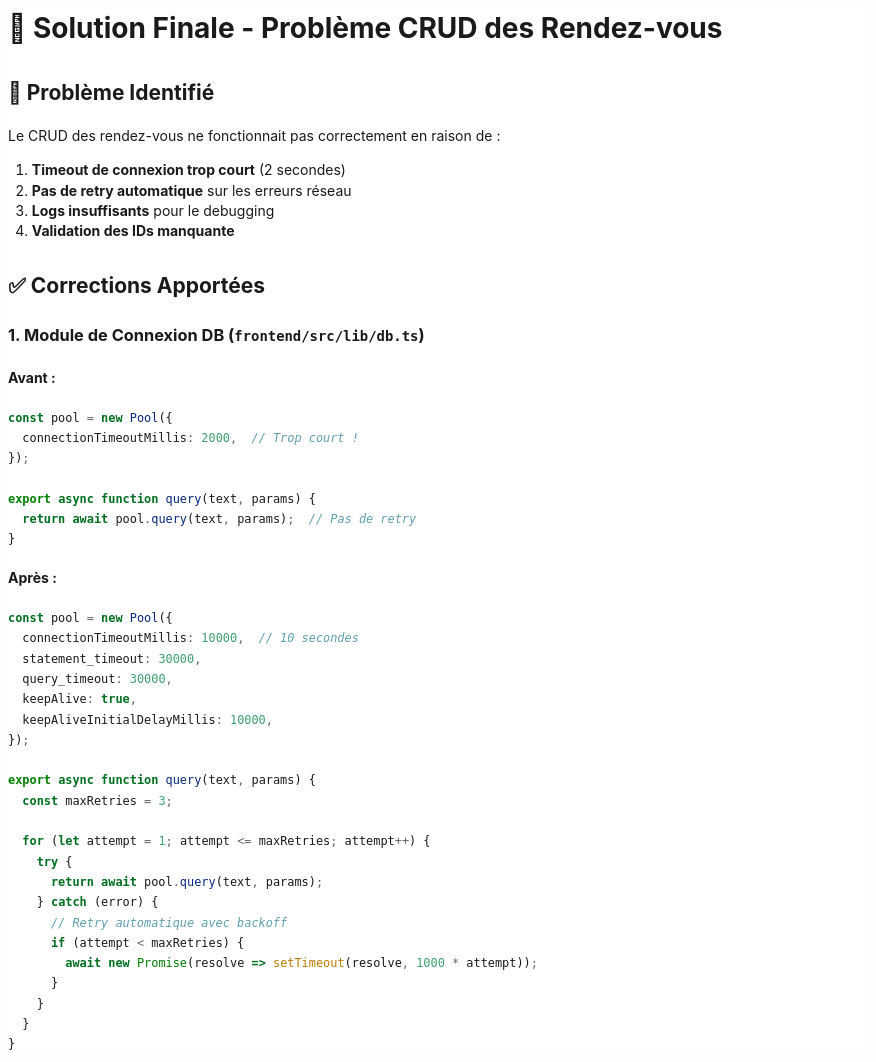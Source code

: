# 🔧 Solution Finale - Problème CRUD des Rendez-vous

## 🎯 Problème Identifié

Le CRUD des rendez-vous ne fonctionnait pas correctement en raison de :

1. **Timeout de connexion trop court** (2 secondes)
2. **Pas de retry automatique** sur les erreurs réseau
3. **Logs insuffisants** pour le debugging
4. **Validation des IDs manquante**

## ✅ Corrections Apportées

### 1. Module de Connexion DB (`frontend/src/lib/db.ts`)

#### Avant :
```typescript
const pool = new Pool({
  connectionTimeoutMillis: 2000,  // Trop court !
});

export async function query(text, params) {
  return await pool.query(text, params);  // Pas de retry
}
```

#### Après :
```typescript
const pool = new Pool({
  connectionTimeoutMillis: 10000,  // 10 secondes
  statement_timeout: 30000,
  query_timeout: 30000,
  keepAlive: true,
  keepAliveInitialDelayMillis: 10000,
});

export async function query(text, params) {
  const maxRetries = 3;
  
  for (let attempt = 1; attempt <= maxRetries; attempt++) {
    try {
      return await pool.query(text, params);
    } catch (error) {
      // Retry automatique avec backoff
      if (attempt < maxRetries) {
        await new Promise(resolve => setTimeout(resolve, 1000 * attempt));
      }
    }
  }
}
```
